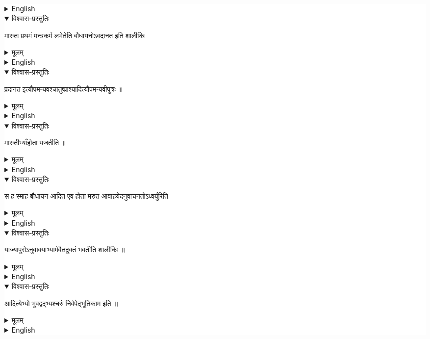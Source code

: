 <details><summary>English</summary></details>



<details open><summary>विश्वास-प्रस्तुतिः</summary>

मारुतः प्रथमं मन्त्रकर्म लभेतेति बौधायनोऽवदानत इति शालीकिः
</details>

<details><summary>मूलम्</summary></details>

<details><summary>English</summary></details>



<details open><summary>विश्वास-प्रस्तुतिः</summary>

प्रदानत इत्यौपमन्यवश्चातुष्प्राश्यादित्यौपमन्यवीपुत्रः ॥
</details>

<details><summary>मूलम्</summary></details>

<details><summary>English</summary></details>



<details open><summary>विश्वास-प्रस्तुतिः</summary>

मारुतीभ्याँहोता यजतीति ॥
</details>

<details><summary>मूलम्</summary></details>

<details><summary>English</summary></details>



<details open><summary>विश्वास-प्रस्तुतिः</summary>

स ह स्माह बौधायन आदित एव होता मरुत आवाहयेदनुवाचनतोऽध्वर्युरिति
</details>

<details><summary>मूलम्</summary></details>

<details><summary>English</summary></details>



<details open><summary>विश्वास-प्रस्तुतिः</summary>

याज्यापुरोऽनुवाक्याभ्यामेवैतदुक्तं भवतीति शालीकिः ॥
</details>

<details><summary>मूलम्</summary></details>

<details><summary>English</summary></details>



<details open><summary>विश्वास-प्रस्तुतिः</summary>

आदित्येभ्यो भुवद्वद्भ्यश्चरुं निर्वपेद्भूतिकाम इति ॥
</details>

<details><summary>मूलम्</summary></details>

<details><summary>English</summary></details>

